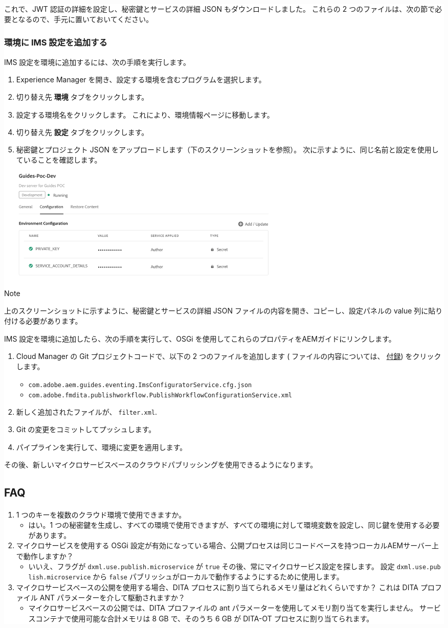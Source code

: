これで、JWT 認証の詳細を設定し、秘密鍵とサービスの詳細 JSON もダウンロードしました。 これらの 2 つのファイルは、次の節で必要となるので、手元に置いておいてください。

### 環境に IMS 設定を追加する

IMS 設定を環境に追加するには、次の手順を実行します。

1. Experience Manager を開き、設定する環境を含むプログラムを選択します。
1. 切り替え先 **環境** タブをクリックします。
1. 設定する環境名をクリックします。 これにより、環境情報ページに移動します。
1. 切り替え先 **設定** タブをクリックします。
1. 秘密鍵とプロジェクト JSON をアップロードします（下のスクリーンショットを参照）。 次に示すように、同じ名前と設定を使用していることを確認します。

   <img src="assets/ims-config-environment.png" alt="ims 設定" width="500">

>[!NOTE]
>
> 上のスクリーンショットに示すように、秘密鍵とサービスの詳細 JSON ファイルの内容を開き、コピーし、設定パネルの value 列に貼り付ける必要があります。

IMS 設定を環境に追加したら、次の手順を実行して、OSGi を使用してこれらのプロパティをAEMガイドにリンクします。

1. Cloud Manager の Git プロジェクトコードで、以下の 2 つのファイルを追加します ( ファイルの内容については、 [付録](#appendix)) をクリックします。

   * `com.adobe.aem.guides.eventing.ImsConfiguratorService.cfg.json`
   * `com.adobe.fmdita.publishworkflow.PublishWorkflowConfigurationService.xml`
1. 新しく追加されたファイルが、 `filter.xml`.
1. Git の変更をコミットしてプッシュします。
1. パイプラインを実行して、環境に変更を適用します。

その後、新しいマイクロサービスベースのクラウドパブリッシングを使用できるようになります。

## FAQ

1. 1 つのキーを複数のクラウド環境で使用できますか。
   * はい。1 つの秘密鍵を生成し、すべての環境で使用できますが、すべての環境に対して環境変数を設定し、同じ鍵を使用する必要があります。
1. マイクロサービスを使用する OSGi 設定が有効になっている場合、公開プロセスは同じコードベースを持つローカルAEMサーバー上で動作しますか？
   * いいえ、フラグが `dxml.use.publish.microservice` が `true` その後、常にマイクロサービス設定を探します。 設定 `dxml.use.publish.microservice` から `false` パブリッシュがローカルで動作するようにするために使用します。
1. マイクロサービスベースの公開を使用する場合、DITA プロセスに割り当てられるメモリ量はどれくらいですか？ これは DITA プロファイル ANT パラメーターを介して駆動されますか？
   * マイクロサービスベースの公開では、DITA プロファイルの ant パラメーターを使用してメモリ割り当てを実行しません。 サービスコンテナで使用可能な合計メモリは 8 GB で、そのうち 6 GB が DITA-OT プロセスに割り当てられます。
